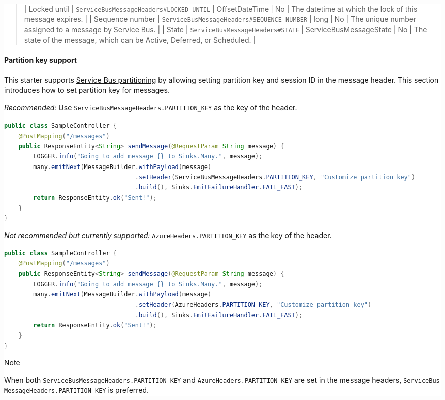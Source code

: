 > | Locked until                               | `ServiceBusMessageHeaders#LOCKED_UNTIL`                  | OffsetDateTime         | No           | The datetime at which the lock of this message expires.                                                                                                     |
> | Sequence number                            | `ServiceBusMessageHeaders#SEQUENCE_NUMBER`               | long                   | No           | The unique number assigned to a message by Service Bus.                                                                                                     |
> | State                                      | `ServiceBusMessageHeaders#STATE`                         | ServiceBusMessageState | No           | The state of the message, which can be Active, Deferred, or Scheduled.                                                                                      |

#### Partition key support

This starter supports [Service Bus partitioning](/azure/service-bus-messaging/service-bus-partitioning) by allowing setting partition key and session ID in the message header. This section introduces how to set partition key for messages.

*Recommended:* Use `ServiceBusMessageHeaders.PARTITION_KEY` as the key of the header.

```java
public class SampleController {
    @PostMapping("/messages")
    public ResponseEntity<String> sendMessage(@RequestParam String message) {
        LOGGER.info("Going to add message {} to Sinks.Many.", message);
        many.emitNext(MessageBuilder.withPayload(message)
                                    .setHeader(ServiceBusMessageHeaders.PARTITION_KEY, "Customize partition key")
                                    .build(), Sinks.EmitFailureHandler.FAIL_FAST);
        return ResponseEntity.ok("Sent!");
    }
}
```

*Not recommended but currently supported:* `AzureHeaders.PARTITION_KEY` as the key of the header.

```java
public class SampleController {
    @PostMapping("/messages")
    public ResponseEntity<String> sendMessage(@RequestParam String message) {
        LOGGER.info("Going to add message {} to Sinks.Many.", message);
        many.emitNext(MessageBuilder.withPayload(message)
                                    .setHeader(AzureHeaders.PARTITION_KEY, "Customize partition key")
                                    .build(), Sinks.EmitFailureHandler.FAIL_FAST);
        return ResponseEntity.ok("Sent!");
    }
}
```

> [!NOTE]
> When both `ServiceBusMessageHeaders.PARTITION_KEY` and `AzureHeaders.PARTITION_KEY` are set in the message headers,
`ServiceBusMessageHeaders.PARTITION_KEY` is preferred.

